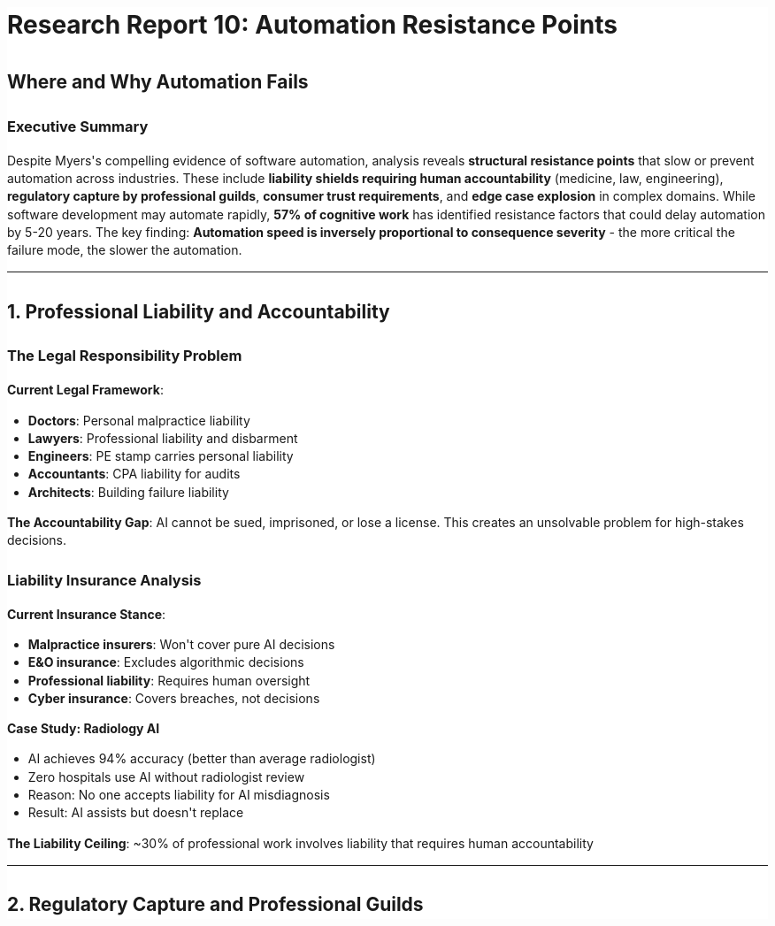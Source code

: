 # Research Report 10: Automation Resistance Points
## Where and Why Automation Fails

### Executive Summary

Despite Myers's compelling evidence of software automation, analysis reveals **structural resistance points** that slow or prevent automation across industries. These include **liability shields requiring human accountability** (medicine, law, engineering), **regulatory capture by professional guilds**, **consumer trust requirements**, and **edge case explosion** in complex domains. While software development may automate rapidly, **57% of cognitive work** has identified resistance factors that could delay automation by 5-20 years. The key finding: **Automation speed is inversely proportional to consequence severity** - the more critical the failure mode, the slower the automation.

---

## 1. Professional Liability and Accountability

### The Legal Responsibility Problem

**Current Legal Framework**:
- **Doctors**: Personal malpractice liability
- **Lawyers**: Professional liability and disbarment
- **Engineers**: PE stamp carries personal liability
- **Accountants**: CPA liability for audits
- **Architects**: Building failure liability

**The Accountability Gap**:
AI cannot be sued, imprisoned, or lose a license. This creates an unsolvable problem for high-stakes decisions.

### Liability Insurance Analysis

**Current Insurance Stance**:
- **Malpractice insurers**: Won't cover pure AI decisions
- **E&O insurance**: Excludes algorithmic decisions
- **Professional liability**: Requires human oversight
- **Cyber insurance**: Covers breaches, not decisions

**Case Study: Radiology AI**
- AI achieves 94% accuracy (better than average radiologist)
- Zero hospitals use AI without radiologist review
- Reason: No one accepts liability for AI misdiagnosis
- Result: AI assists but doesn't replace

**The Liability Ceiling**: ~30% of professional work involves liability that requires human accountability

---

## 2. Regulatory Capture and Professional Guilds
